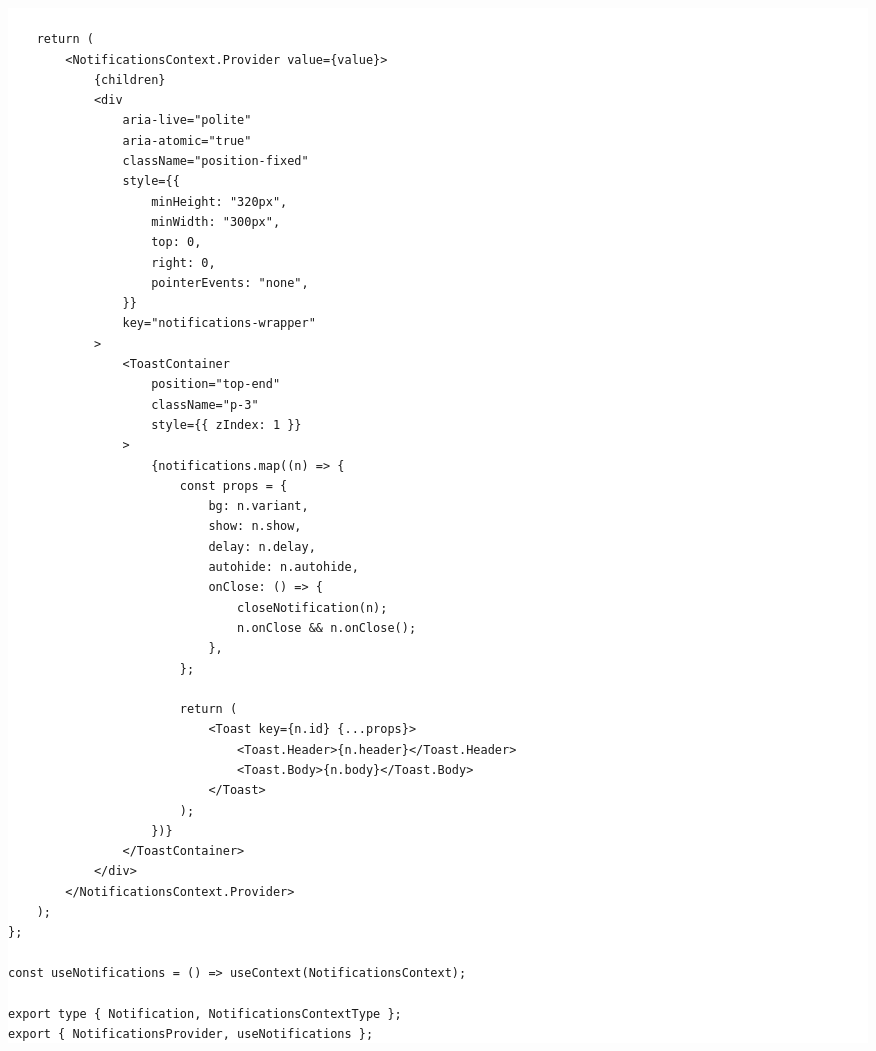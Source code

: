 ```tsx

    return (
        <NotificationsContext.Provider value={value}>
            {children}
            <div
                aria-live="polite"
                aria-atomic="true"
                className="position-fixed"
                style={{
                    minHeight: "320px",
                    minWidth: "300px",
                    top: 0,
                    right: 0,
                    pointerEvents: "none",
                }}
                key="notifications-wrapper"
            >
                <ToastContainer
                    position="top-end"
                    className="p-3"
                    style={{ zIndex: 1 }}
                >
                    {notifications.map((n) => {
                        const props = {
                            bg: n.variant,
                            show: n.show,
                            delay: n.delay,
                            autohide: n.autohide,
                            onClose: () => {
                                closeNotification(n);
                                n.onClose && n.onClose();
                            },
                        };

                        return (
                            <Toast key={n.id} {...props}>
                                <Toast.Header>{n.header}</Toast.Header>
                                <Toast.Body>{n.body}</Toast.Body>
                            </Toast>
                        );
                    })}
                </ToastContainer>
            </div>
        </NotificationsContext.Provider>
    );
};

const useNotifications = () => useContext(NotificationsContext);

export type { Notification, NotificationsContextType };
export { NotificationsProvider, useNotifications };
```
